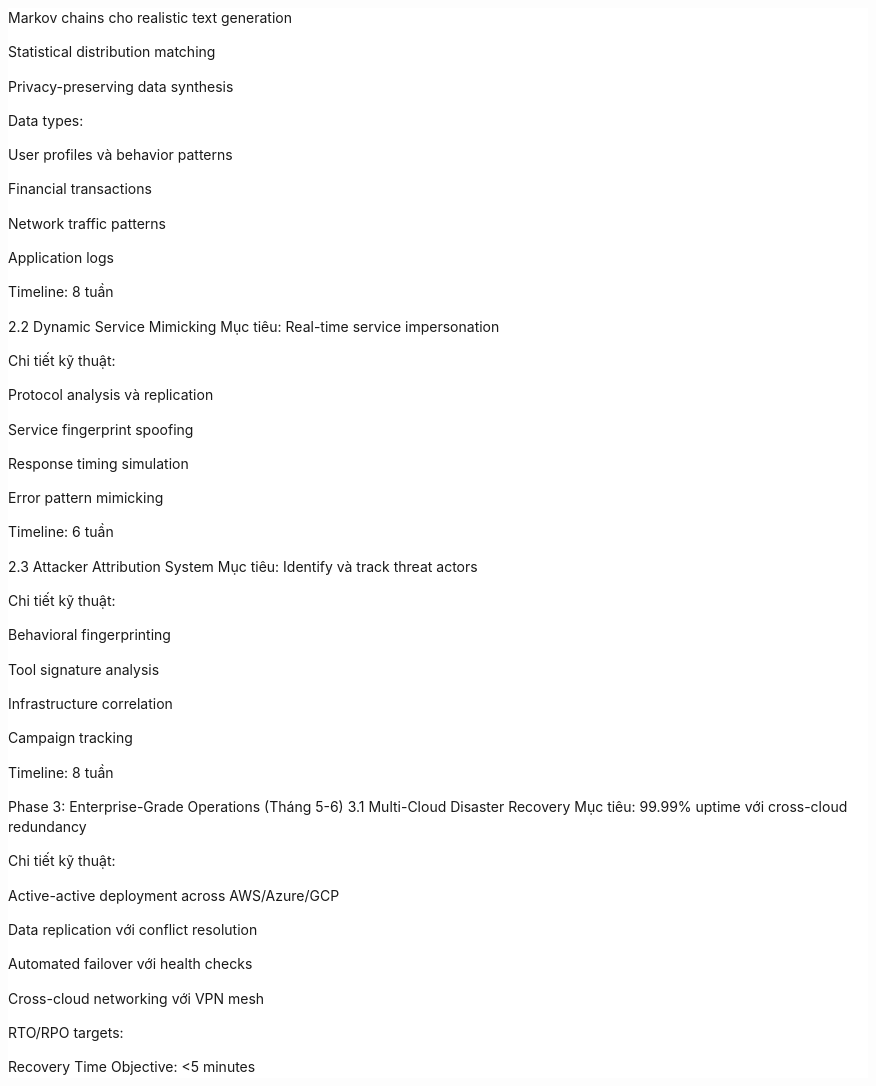 Markov chains cho realistic text generation

Statistical distribution matching

Privacy-preserving data synthesis

Data types:

User profiles và behavior patterns

Financial transactions

Network traffic patterns

Application logs

Timeline: 8 tuần

2.2 Dynamic Service Mimicking
Mục tiêu: Real-time service impersonation

Chi tiết kỹ thuật:

Protocol analysis và replication

Service fingerprint spoofing

Response timing simulation

Error pattern mimicking

Timeline: 6 tuần

2.3 Attacker Attribution System
Mục tiêu: Identify và track threat actors

Chi tiết kỹ thuật:

Behavioral fingerprinting

Tool signature analysis

Infrastructure correlation

Campaign tracking

Timeline: 8 tuần

Phase 3: Enterprise-Grade Operations (Tháng 5-6)
3.1 Multi-Cloud Disaster Recovery
Mục tiêu: 99.99% uptime với cross-cloud redundancy

Chi tiết kỹ thuật:

Active-active deployment across AWS/Azure/GCP

Data replication với conflict resolution

Automated failover với health checks

Cross-cloud networking với VPN mesh

RTO/RPO targets:

Recovery Time Objective: <5 minutes
